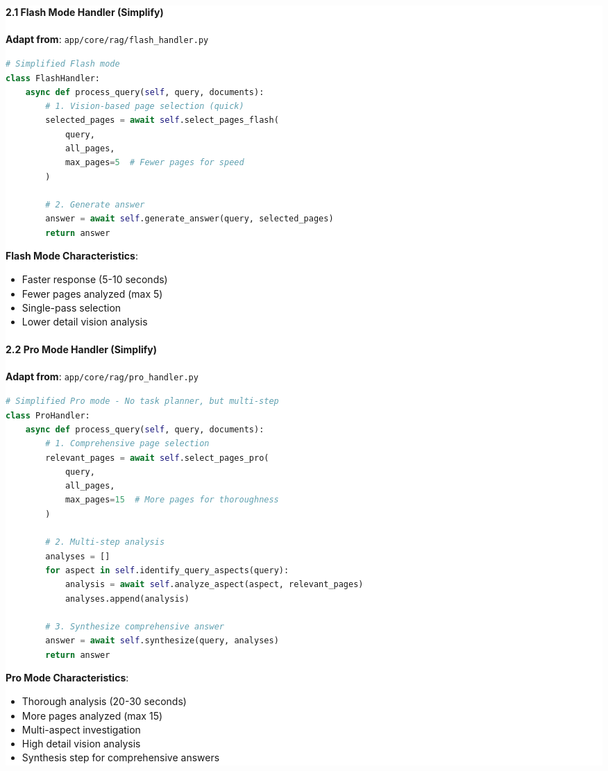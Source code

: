 #### 2.1 Flash Mode Handler (Simplify)
**Adapt from**: `app/core/rag/flash_handler.py`
```python
# Simplified Flash mode
class FlashHandler:
    async def process_query(self, query, documents):
        # 1. Vision-based page selection (quick)
        selected_pages = await self.select_pages_flash(
            query, 
            all_pages,
            max_pages=5  # Fewer pages for speed
        )
        
        # 2. Generate answer
        answer = await self.generate_answer(query, selected_pages)
        return answer
```

**Flash Mode Characteristics**:
- Faster response (5-10 seconds)
- Fewer pages analyzed (max 5)
- Single-pass selection
- Lower detail vision analysis

#### 2.2 Pro Mode Handler (Simplify)
**Adapt from**: `app/core/rag/pro_handler.py`
```python
# Simplified Pro mode - No task planner, but multi-step
class ProHandler:
    async def process_query(self, query, documents):
        # 1. Comprehensive page selection
        relevant_pages = await self.select_pages_pro(
            query,
            all_pages, 
            max_pages=15  # More pages for thoroughness
        )
        
        # 2. Multi-step analysis
        analyses = []
        for aspect in self.identify_query_aspects(query):
            analysis = await self.analyze_aspect(aspect, relevant_pages)
            analyses.append(analysis)
        
        # 3. Synthesize comprehensive answer
        answer = await self.synthesize(query, analyses)
        return answer
```

**Pro Mode Characteristics**:
- Thorough analysis (20-30 seconds)
- More pages analyzed (max 15)
- Multi-aspect investigation
- High detail vision analysis
- Synthesis step for comprehensive answers
